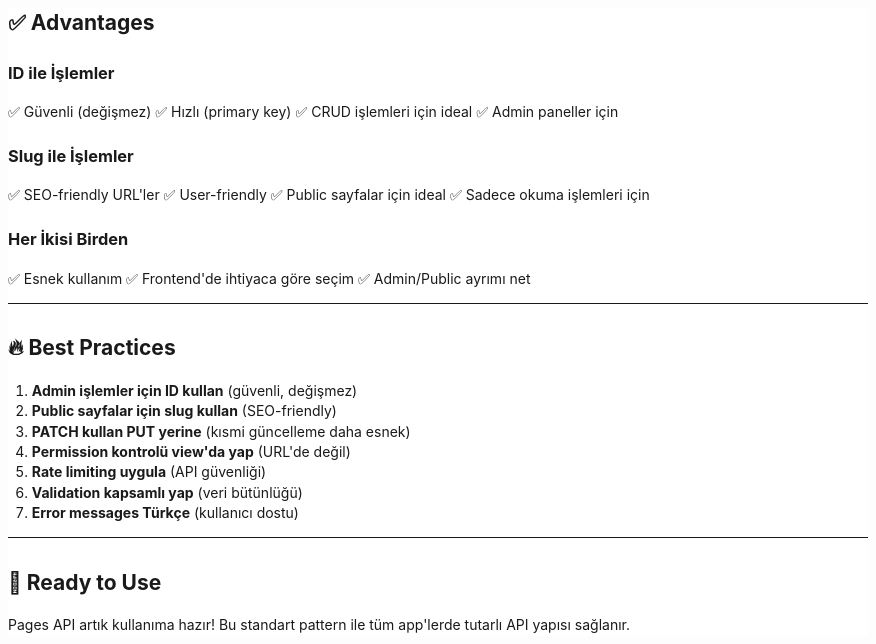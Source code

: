 
## ✅ Advantages

### ID ile İşlemler
✅ Güvenli (değişmez)
✅ Hızlı (primary key)
✅ CRUD işlemleri için ideal
✅ Admin paneller için

### Slug ile İşlemler
✅ SEO-friendly URL'ler
✅ User-friendly
✅ Public sayfalar için ideal
✅ Sadece okuma işlemleri için

### Her İkisi Birden
✅ Esnek kullanım
✅ Frontend'de ihtiyaca göre seçim
✅ Admin/Public ayrımı net

---

## 🔥 Best Practices

1. **Admin işlemler için ID kullan** (güvenli, değişmez)
2. **Public sayfalar için slug kullan** (SEO-friendly)
3. **PATCH kullan PUT yerine** (kısmi güncelleme daha esnek)
4. **Permission kontrolü view'da yap** (URL'de değil)
5. **Rate limiting uygula** (API güvenliği)
6. **Validation kapsamlı yap** (veri bütünlüğü)
7. **Error messages Türkçe** (kullanıcı dostu)

---

## 🚀 Ready to Use

Pages API artık kullanıma hazır! Bu standart pattern ile tüm app'lerde tutarlı API yapısı sağlanır.
